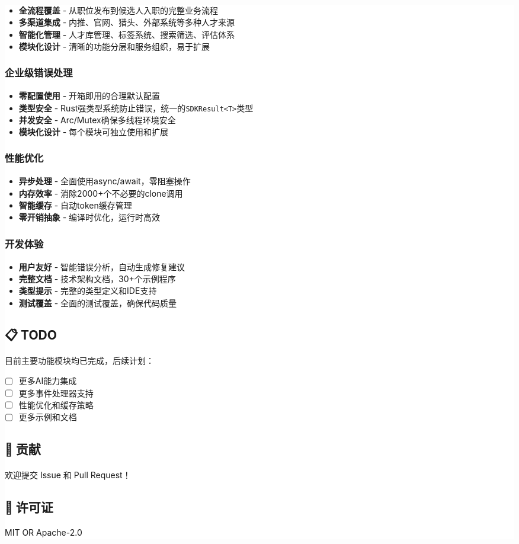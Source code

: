 - **全流程覆盖** - 从职位发布到候选人入职的完整业务流程
- **多渠道集成** - 内推、官网、猎头、外部系统等多种人才来源
- **智能化管理** - 人才库管理、标签系统、搜索筛选、评估体系
- **模块化设计** - 清晰的功能分层和服务组织，易于扩展

### 企业级错误处理

- **零配置使用** - 开箱即用的合理默认配置
- **类型安全** - Rust强类型系统防止错误，统一的`SDKResult<T>`类型
- **并发安全** - Arc/Mutex确保多线程环境安全
- **模块化设计** - 每个模块可独立使用和扩展

### 性能优化

- **异步处理** - 全面使用async/await，零阻塞操作
- **内存效率** - 消除2000+个不必要的clone调用
- **智能缓存** - 自动token缓存管理
- **零开销抽象** - 编译时优化，运行时高效

### 开发体验

- **用户友好** - 智能错误分析，自动生成修复建议
- **完整文档** - 技术架构文档，30+个示例程序
- **类型提示** - 完整的类型定义和IDE支持
- **测试覆盖** - 全面的测试覆盖，确保代码质量

## 📋 TODO

目前主要功能模块均已完成，后续计划：

- [ ] 更多AI能力集成
- [ ] 更多事件处理器支持
- [ ] 性能优化和缓存策略
- [ ] 更多示例和文档

## 🤝 贡献

欢迎提交 Issue 和 Pull Request！

## 📄 许可证

MIT OR Apache-2.0